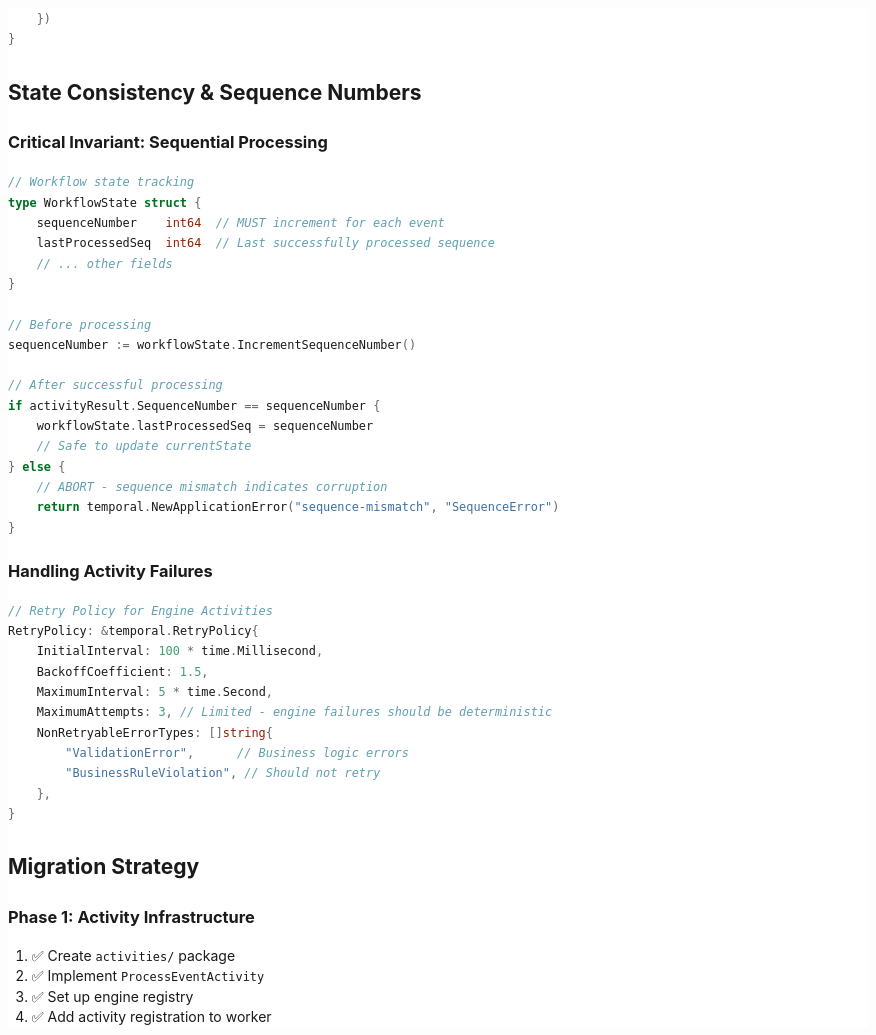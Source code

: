 ```go
    })
}
```

## State Consistency & Sequence Numbers

### **Critical Invariant: Sequential Processing**

```go
// Workflow state tracking
type WorkflowState struct {
    sequenceNumber    int64  // MUST increment for each event
    lastProcessedSeq  int64  // Last successfully processed sequence
    // ... other fields
}

// Before processing
sequenceNumber := workflowState.IncrementSequenceNumber()

// After successful processing
if activityResult.SequenceNumber == sequenceNumber {
    workflowState.lastProcessedSeq = sequenceNumber
    // Safe to update currentState
} else {
    // ABORT - sequence mismatch indicates corruption
    return temporal.NewApplicationError("sequence-mismatch", "SequenceError")
}
```

### **Handling Activity Failures**

```go
// Retry Policy for Engine Activities
RetryPolicy: &temporal.RetryPolicy{
    InitialInterval: 100 * time.Millisecond,
    BackoffCoefficient: 1.5,
    MaximumInterval: 5 * time.Second,
    MaximumAttempts: 3, // Limited - engine failures should be deterministic
    NonRetryableErrorTypes: []string{
        "ValidationError",      // Business logic errors
        "BusinessRuleViolation", // Should not retry
    },
}
```

## Migration Strategy

### **Phase 1: Activity Infrastructure**
1. ✅ Create `activities/` package
2. ✅ Implement `ProcessEventActivity`
3. ✅ Set up engine registry
4. ✅ Add activity registration to worker
